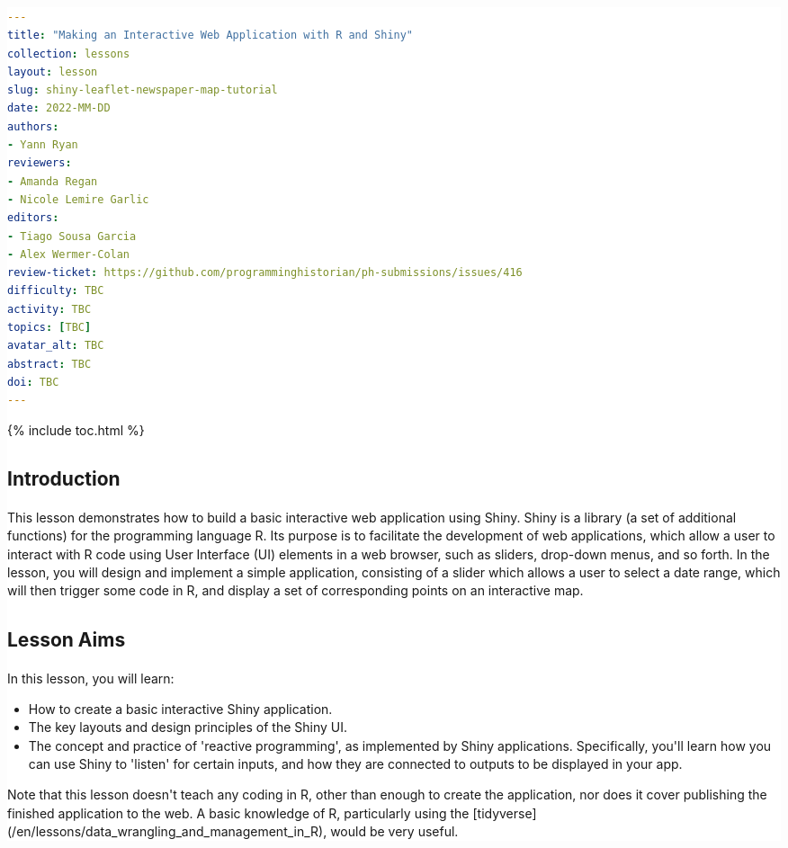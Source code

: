 ```yaml
---
title: "Making an Interactive Web Application with R and Shiny"
collection: lessons
layout: lesson
slug: shiny-leaflet-newspaper-map-tutorial
date: 2022-MM-DD
authors:
- Yann Ryan
reviewers:
- Amanda Regan
- Nicole Lemire Garlic
editors:
- Tiago Sousa Garcia
- Alex Wermer-Colan
review-ticket: https://github.com/programminghistorian/ph-submissions/issues/416
difficulty: TBC
activity: TBC
topics: [TBC]
avatar_alt: TBC
abstract: TBC
doi: TBC
---
```


{% include toc.html %}

## Introduction
This lesson demonstrates how to build a basic interactive web application using Shiny. Shiny is a library (a set of additional functions) for the programming language R. Its purpose is to facilitate the development of web applications, which allow a user to interact with R code using User Interface (UI) elements in a web browser, such as sliders, drop-down menus, and so forth. In the lesson, you will design and implement a simple application, consisting of a slider which allows a user to select a date range, which will then trigger some code in R, and display a set of corresponding points on an interactive map. 

## Lesson Aims

In this lesson, you will learn:

-   How to create a basic interactive Shiny application.
-   The key layouts and design principles of the Shiny UI.
-   The concept and practice of 'reactive programming', as implemented by Shiny applications. Specifically, you'll learn how you can use Shiny to 'listen' for certain inputs, and how they are connected to outputs to be displayed in your app.

<div class="alert alert-info">
Note that this lesson doesn't teach any coding in R, other than enough to create the application, nor does it cover publishing the finished application to the web. A basic knowledge of R, particularly using the [tidyverse](/en/lessons/data_wrangling_and_management_in_R), would be very useful.
</div>


[^1]: Yann Ryan and Luke McKernan, "Converting the British Library's Catalogue of British and Irish Newspapers into a Public Domain Dataset: Processes and Applications," Journal of Open Humanities Data 7, no. 0 (January 22, 2021): 1, <https://doi.org/10.5334/johd.23>.
[^2]: Legal Deposit was a mechanism by which publishers were obliged to give the British Museum (and subsequently the British Library) a copy of any book produced, including newspapers.
[^3]: The server object is actually an R list with all the inputs stored in the first element, called input, and all the outputs stored in the second element, called output.
[^4]: Because there are various ways to transform a globe into a 2D representation, displaying geographic data correctly requires setting a coordinate reference system. 4326 is a commonly-used one for worldwide geographic data.